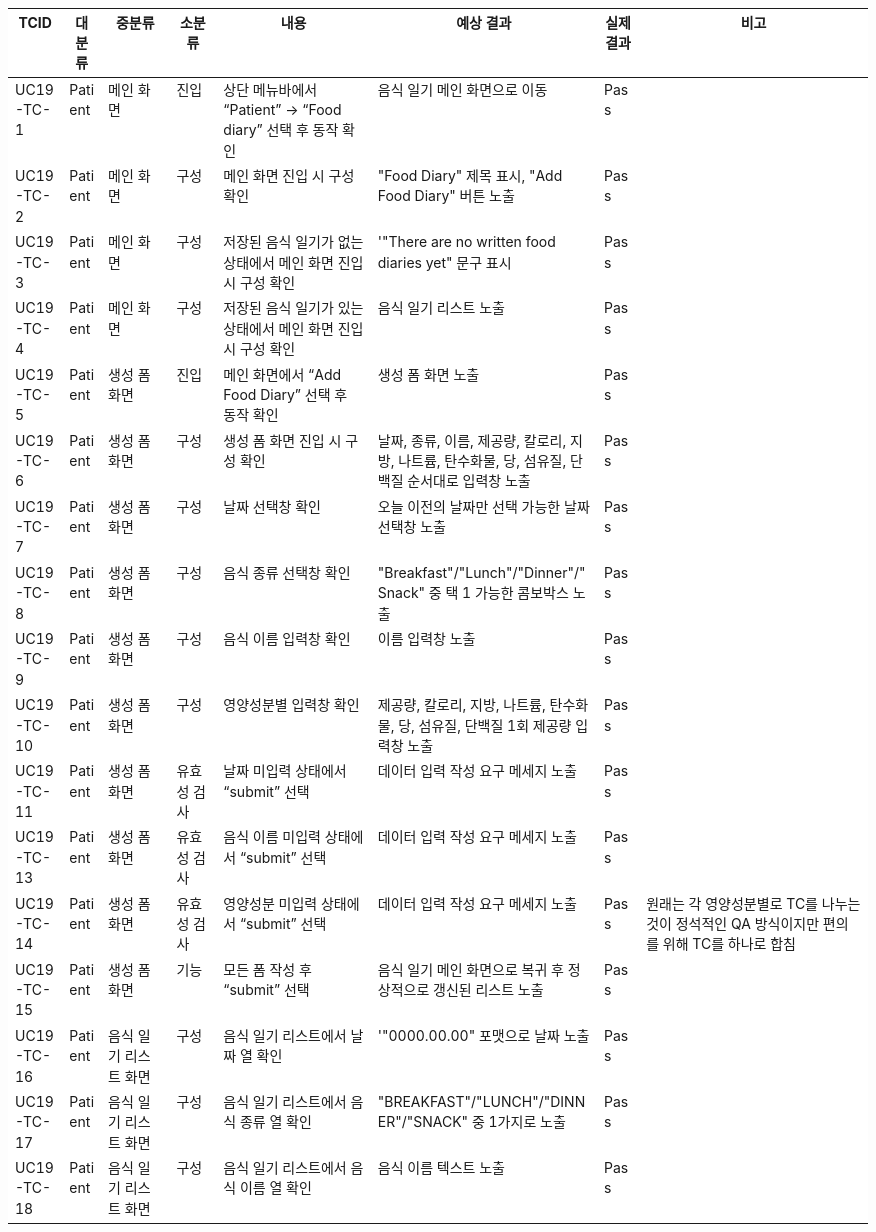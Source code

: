 | TCID       | 대분류  | 중분류                | 소분류      | 내용                                                                        | 예상 결과                                                                                            | 실제 결과 | 비고                                                                                        |
| ---------- | ------- | --------------------- | ----------- | --------------------------------------------------------------------------- | ---------------------------------------------------------------------------------------------------- | --------- | ------------------------------------------------------------------------------------------- |
| UC19-TC-1  | Patient | 메인 화면             | 진입        | 상단 메뉴바에서 “Patient” → “Food diary” 선택 후 동작 확인                  | 음식 일기 메인 화면으로 이동                                                                         | Pass      |                                                                                             |
| UC19-TC-2  | Patient | 메인 화면             | 구성        | 메인 화면 진입 시 구성 확인                                                 | "Food Diary" 제목 표시, "Add Food Diary" 버튼 노출                                                   | Pass      |                                                                                             |
| UC19-TC-3  | Patient | 메인 화면             | 구성        | 저장된 음식 일기가 없는 상태에서 메인 화면 진입 시 구성 확인                | '"There are no written food diaries yet" 문구 표시                                                   | Pass      |                                                                                             |
| UC19-TC-4  | Patient | 메인 화면             | 구성        | 저장된 음식 일기가 있는 상태에서 메인 화면 진입 시 구성 확인                | 음식 일기 리스트 노출                                                                                | Pass      |                                                                                             |
| UC19-TC-5  | Patient | 생성 폼 화면          | 진입        | 메인 화면에서 “Add Food Diary” 선택 후 동작 확인                            | 생성 폼 화면 노출                                                                                    | Pass      |                                                                                             |
| UC19-TC-6  | Patient | 생성 폼 화면          | 구성        | 생성 폼 화면 진입 시 구성 확인                                              | 날짜, 종류, 이름, 제공량, 칼로리, 지방, 나트륨, 탄수화물, 당, 섬유질, 단백질 순서대로 입력창 노출    | Pass      |                                                                                             |
| UC19-TC-7  | Patient | 생성 폼 화면          | 구성        | 날짜 선택창 확인                                                            | 오늘 이전의 날짜만 선택 가능한 날짜 선택창 노출                                                      | Pass      |                                                                                             |
| UC19-TC-8  | Patient | 생성 폼 화면          | 구성        | 음식 종류 선택창 확인                                                       | "Breakfast"/"Lunch"/"Dinner"/"Snack"  중 택 1 가능한 콤보박스 노출                                   | Pass      |                                                                                             |
| UC19-TC-9  | Patient | 생성 폼 화면          | 구성        | 음식 이름 입력창 확인                                                       | 이름 입력창 노출                                                                                     | Pass      |                                                                                             |
| UC19-TC-10 | Patient | 생성 폼 화면          | 구성        | 영양성분별 입력창 확인                                                      | 제공량, 칼로리, 지방, 나트륨, 탄수화물, 당, 섬유질, 단백질 1회 제공량 입력창 노출                    | Pass      |                                                                                             |
| UC19-TC-11 | Patient | 생성 폼 화면          | 유효성 검사 | 날짜 미입력 상태에서 “submit” 선택                                          | 데이터 입력 작성 요구 메세지 노출                                                                    | Pass      |                                                                                             |
| UC19-TC-13 | Patient | 생성 폼 화면          | 유효성 검사 | 음식 이름 미입력 상태에서 “submit” 선택                                     | 데이터 입력 작성 요구 메세지 노출                                                                    | Pass      |                                                                                             |
| UC19-TC-14 | Patient | 생성 폼 화면          | 유효성 검사 | 영양성분 미입력 상태에서 “submit” 선택                                      | 데이터 입력 작성 요구 메세지 노출                                                                    | Pass      | 원래는 각 영양성분별로 TC를 나누는 것이 정석적인 QA 방식이지만 편의를 위해 TC를 하나로 합침 |
| UC19-TC-15 | Patient | 생성 폼 화면          | 기능        | 모든 폼 작성 후 “submit” 선택                                               | 음식 일기 메인 화면으로 복귀 후 정상적으로 갱신된 리스트 노출                                        | Pass      |                                                                                             |
| UC19-TC-16 | Patient | 음식 일기 리스트 화면 | 구성        | 음식 일기 리스트에서 날짜 열 확인                                           | '"0000.00.00" 포맷으로 날짜 노출                                                                     | Pass      |                                                                                             |
| UC19-TC-17 | Patient | 음식 일기 리스트 화면 | 구성        | 음식 일기 리스트에서 음식 종류 열 확인                                      | "BREAKFAST"/"LUNCH"/"DINNER"/"SNACK" 중 1가지로 노출                                                 | Pass      |                                                                                             |
| UC19-TC-18 | Patient | 음식 일기 리스트 화면 | 구성        | 음식 일기 리스트에서 음식 이름 열 확인                                      | 음식 이름 텍스트 노출                                                                                | Pass      |                                                                                             |